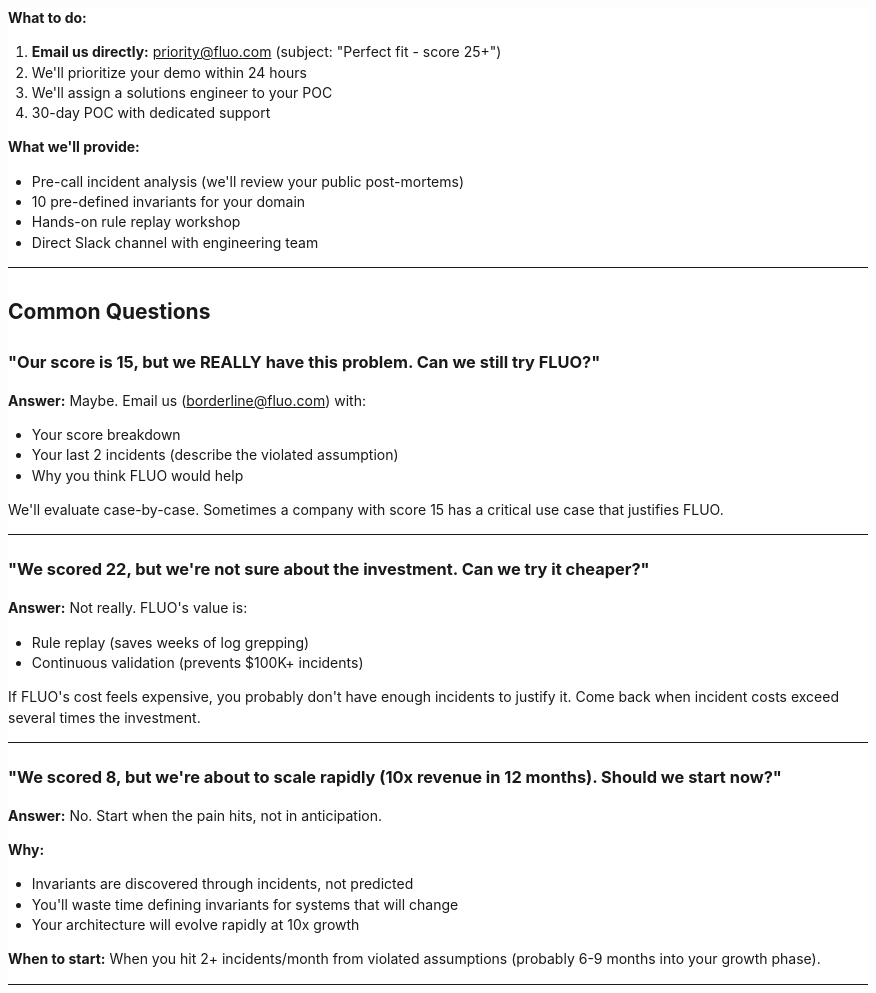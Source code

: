 **What to do:**
1. **Email us directly:** priority@fluo.com (subject: "Perfect fit - score 25+")
2. We'll prioritize your demo within 24 hours
3. We'll assign a solutions engineer to your POC
4. 30-day POC with dedicated support

**What we'll provide:**
- Pre-call incident analysis (we'll review your public post-mortems)
- 10 pre-defined invariants for your domain
- Hands-on rule replay workshop
- Direct Slack channel with engineering team

---

## Common Questions

### "Our score is 15, but we REALLY have this problem. Can we still try FLUO?"

**Answer:** Maybe. Email us (borderline@fluo.com) with:
- Your score breakdown
- Your last 2 incidents (describe the violated assumption)
- Why you think FLUO would help

We'll evaluate case-by-case. Sometimes a company with score 15 has a critical use case that justifies FLUO.

---

### "We scored 22, but we're not sure about the investment. Can we try it cheaper?"

**Answer:** Not really. FLUO's value is:
- Rule replay (saves weeks of log grepping)
- Continuous validation (prevents $100K+ incidents)

If FLUO's cost feels expensive, you probably don't have enough incidents to justify it. Come back when incident costs exceed several times the investment.

---

### "We scored 8, but we're about to scale rapidly (10x revenue in 12 months). Should we start now?"

**Answer:** No. Start when the pain hits, not in anticipation.

**Why:**
- Invariants are discovered through incidents, not predicted
- You'll waste time defining invariants for systems that will change
- Your architecture will evolve rapidly at 10x growth

**When to start:** When you hit 2+ incidents/month from violated assumptions (probably 6-9 months into your growth phase).

---